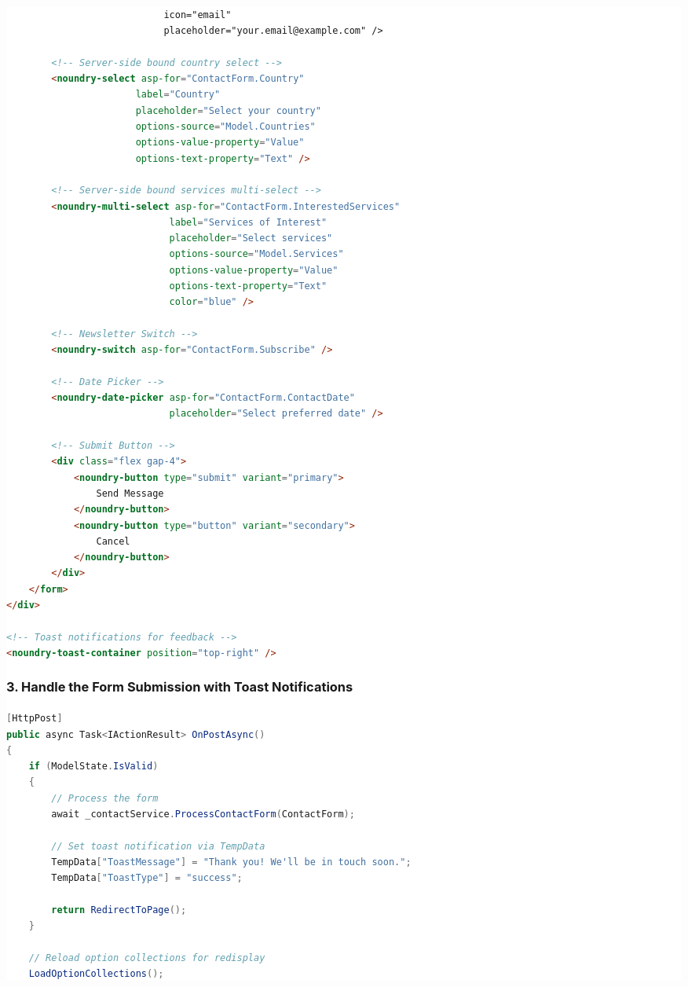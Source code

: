 ```html
                            icon="email"
                            placeholder="your.email@example.com" />
        
        <!-- Server-side bound country select -->
        <noundry-select asp-for="ContactForm.Country"
                       label="Country"
                       placeholder="Select your country"
                       options-source="Model.Countries"
                       options-value-property="Value"
                       options-text-property="Text" />
        
        <!-- Server-side bound services multi-select -->
        <noundry-multi-select asp-for="ContactForm.InterestedServices"
                             label="Services of Interest"
                             placeholder="Select services"
                             options-source="Model.Services"
                             options-value-property="Value"
                             options-text-property="Text"
                             color="blue" />
        
        <!-- Newsletter Switch -->
        <noundry-switch asp-for="ContactForm.Subscribe" />
        
        <!-- Date Picker -->
        <noundry-date-picker asp-for="ContactForm.ContactDate" 
                             placeholder="Select preferred date" />
        
        <!-- Submit Button -->
        <div class="flex gap-4">
            <noundry-button type="submit" variant="primary">
                Send Message
            </noundry-button>
            <noundry-button type="button" variant="secondary">
                Cancel
            </noundry-button>
        </div>
    </form>
</div>

<!-- Toast notifications for feedback -->
<noundry-toast-container position="top-right" />
```

### 3. Handle the Form Submission with Toast Notifications

```csharp
[HttpPost]
public async Task<IActionResult> OnPostAsync()
{
    if (ModelState.IsValid)
    {
        // Process the form
        await _contactService.ProcessContactForm(ContactForm);
        
        // Set toast notification via TempData
        TempData["ToastMessage"] = "Thank you! We'll be in touch soon.";
        TempData["ToastType"] = "success";
        
        return RedirectToPage();
    }
    
    // Reload option collections for redisplay
    LoadOptionCollections();
```
